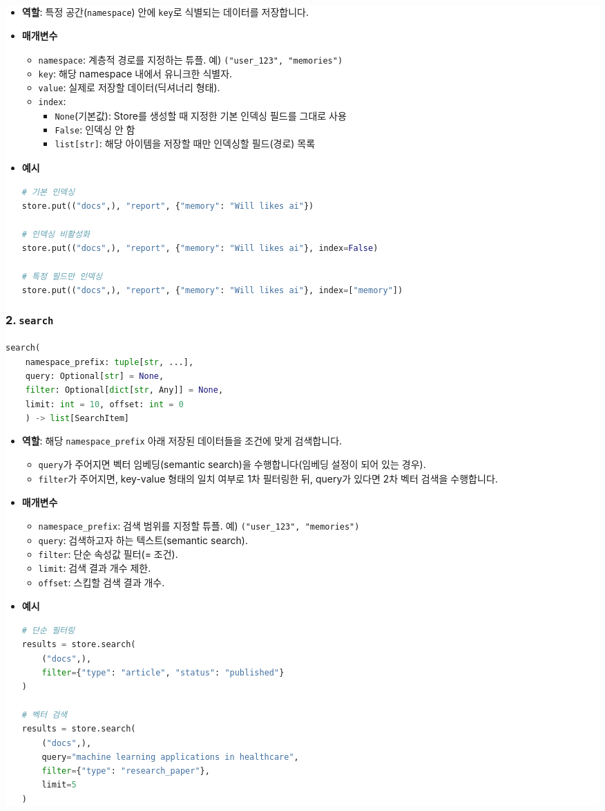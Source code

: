 - **역할**: 특정 공간(`namespace`) 안에 `key`로 식별되는 데이터를 저장합니다.
- **매개변수**  
  - `namespace`: 계층적 경로를 지정하는 튜플. 예) `("user_123", "memories")`
  - `key`: 해당 namespace 내에서 유니크한 식별자.
  - `value`: 실제로 저장할 데이터(딕셔너리 형태).
  - `index`: 
    - `None`(기본값): Store를 생성할 때 지정한 기본 인덱싱 필드를 그대로 사용
    - `False`: 인덱싱 안 함
    - `list[str]`: 해당 아이템을 저장할 때만 인덱싱할 필드(경로) 목록
- **예시**  

  ```python
  # 기본 인덱싱
  store.put(("docs",), "report", {"memory": "Will likes ai"})
  
  # 인덱싱 비활성화
  store.put(("docs",), "report", {"memory": "Will likes ai"}, index=False)
  
  # 특정 필드만 인덱싱
  store.put(("docs",), "report", {"memory": "Will likes ai"}, index=["memory"])
  ```

### 2. `search`

```python
search(
    namespace_prefix: tuple[str, ...], 
    query: Optional[str] = None, 
    filter: Optional[dict[str, Any]] = None, 
    limit: int = 10, offset: int = 0
    ) -> list[SearchItem]
```

- **역할**: 해당 `namespace_prefix` 아래 저장된 데이터들을 조건에 맞게 검색합니다.
  - `query`가 주어지면 벡터 임베딩(semantic search)을 수행합니다(임베딩 설정이 되어 있는 경우).
  - `filter`가 주어지면, key-value 형태의 일치 여부로 1차 필터링한 뒤, query가 있다면 2차 벡터 검색을 수행합니다.
- **매개변수**  
  - `namespace_prefix`: 검색 범위를 지정할 튜플. 예) `("user_123", "memories")`
  - `query`: 검색하고자 하는 텍스트(semantic search).
  - `filter`: 단순 속성값 필터(= 조건).
  - `limit`: 검색 결과 개수 제한.
  - `offset`: 스킵할 검색 결과 개수.
- **예시**  

  ```python
  # 단순 필터링
  results = store.search(
      ("docs",),
      filter={"type": "article", "status": "published"}
  )

  # 벡터 검색
  results = store.search(
      ("docs",),
      query="machine learning applications in healthcare",
      filter={"type": "research_paper"},
      limit=5
  )
  ```
